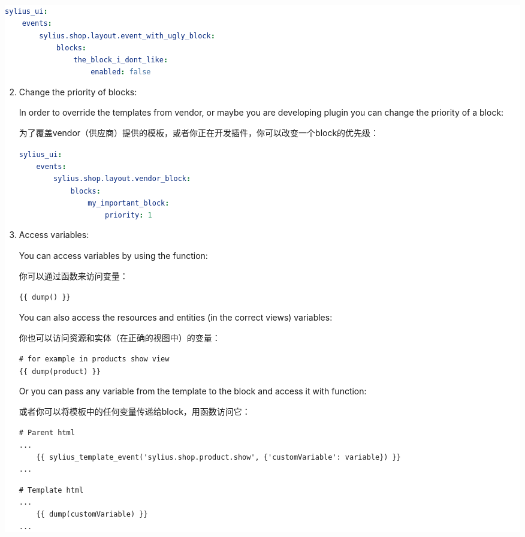    ```yaml
   sylius_ui:
       events:
           sylius.shop.layout.event_with_ugly_block:
               blocks:
                   the_block_i_dont_like:
                       enabled: false
   ```

   

2. Change the priority of blocks:

   In order to override the templates from vendor, or maybe you are developing plugin you can change the priority of a block:

   为了覆盖vendor（供应商）提供的模板，或者你正在开发插件，你可以改变一个block的优先级：

   ```yaml
   sylius_ui:
       events:
           sylius.shop.layout.vendor_block:
               blocks:
                   my_important_block:
                       priority: 1
   ```

   

3. Access variables:

   You can access variables by using the function:

   你可以通过函数来访问变量：

   ```twig
   {{ dump() }}
   ```

   You can also access the resources and entities (in the correct views) variables:

   你也可以访问资源和实体（在正确的视图中）的变量：

   ```twig
   # for example in products show view
   {{ dump(product) }}
   ```

   Or you can pass any variable from the template to the block and access it with function:

   或者你可以将模板中的任何变量传递给block，用函数访问它：

   ```twig
   # Parent html
   ...
       {{ sylius_template_event('sylius.shop.product.show', {'customVariable': variable}) }}
   ...
   ```

   ```twig
   # Template html
   ...
       {{ dump(customVariable) }}
   ...
   ```
